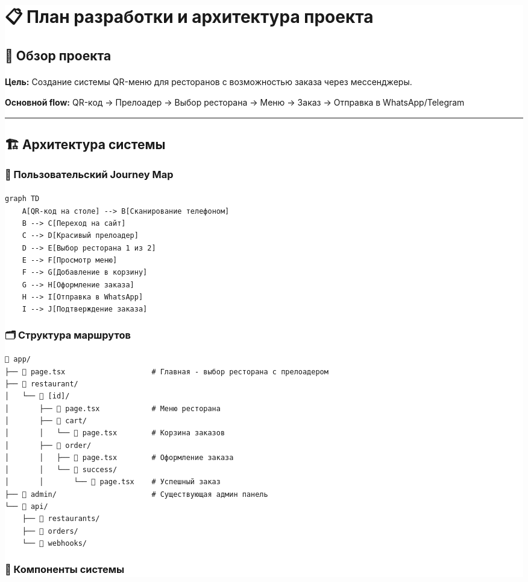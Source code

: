 # 📋 План разработки и архитектура проекта

## 🎯 Обзор проекта

**Цель:** Создание системы QR-меню для ресторанов с возможностью заказа через мессенджеры.

**Основной flow:** QR-код → Прелоадер → Выбор ресторана → Меню → Заказ → Отправка в WhatsApp/Telegram

---

## 🏗 Архитектура системы

### 📱 Пользовательский Journey Map

```mermaid
graph TD
    A[QR-код на столе] --> B[Сканирование телефоном]
    B --> C[Переход на сайт]
    C --> D[Красивый прелоадер]
    D --> E[Выбор ресторана 1 из 2]
    E --> F[Просмотр меню]
    F --> G[Добавление в корзину]
    G --> H[Оформление заказа]
    H --> I[Отправка в WhatsApp]
    I --> J[Подтверждение заказа]
```

### 🗂 Структура маршрутов

```
📁 app/
├── 📄 page.tsx                    # Главная - выбор ресторана с прелоадером
├── 📁 restaurant/
│   └── 📁 [id]/
│       ├── 📄 page.tsx            # Меню ресторана
│       ├── 📁 cart/
│       │   └── 📄 page.tsx        # Корзина заказов
│       ├── 📁 order/
│       │   ├── 📄 page.tsx        # Оформление заказа
│       │   └── 📁 success/
│       │       └── 📄 page.tsx    # Успешный заказ
├── 📁 admin/                      # Существующая админ панель
└── 📁 api/
    ├── 📁 restaurants/
    ├── 📁 orders/
    └── 📁 webhooks/
```

### 🧩 Компоненты системы
